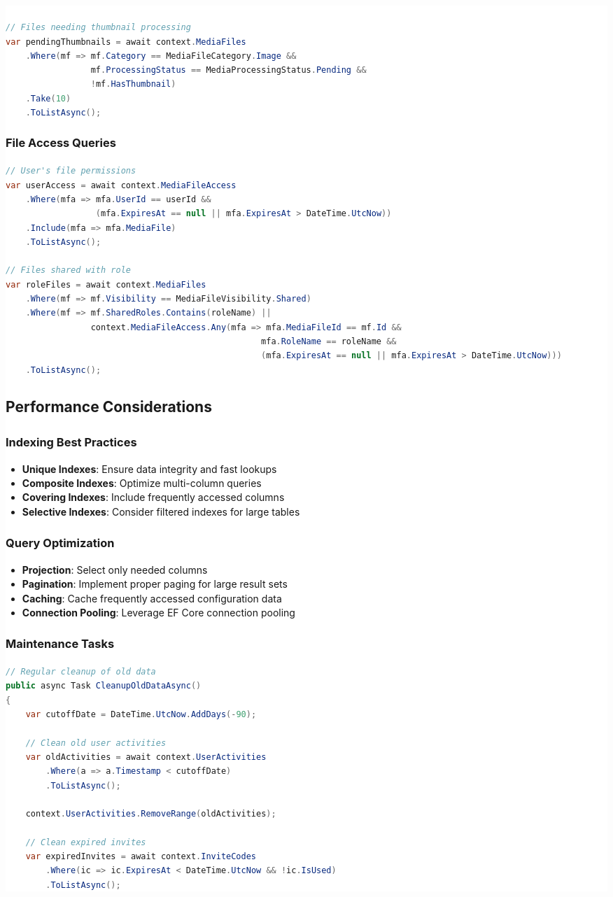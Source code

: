 ```csharp

// Files needing thumbnail processing
var pendingThumbnails = await context.MediaFiles
    .Where(mf => mf.Category == MediaFileCategory.Image &&
                 mf.ProcessingStatus == MediaProcessingStatus.Pending &&
                 !mf.HasThumbnail)
    .Take(10)
    .ToListAsync();
```

### File Access Queries
```csharp
// User's file permissions
var userAccess = await context.MediaFileAccess
    .Where(mfa => mfa.UserId == userId &&
                  (mfa.ExpiresAt == null || mfa.ExpiresAt > DateTime.UtcNow))
    .Include(mfa => mfa.MediaFile)
    .ToListAsync();

// Files shared with role
var roleFiles = await context.MediaFiles
    .Where(mf => mf.Visibility == MediaFileVisibility.Shared)
    .Where(mf => mf.SharedRoles.Contains(roleName) ||
                 context.MediaFileAccess.Any(mfa => mfa.MediaFileId == mf.Id &&
                                                   mfa.RoleName == roleName &&
                                                   (mfa.ExpiresAt == null || mfa.ExpiresAt > DateTime.UtcNow)))
    .ToListAsync();
```

## Performance Considerations

### Indexing Best Practices
- **Unique Indexes**: Ensure data integrity and fast lookups
- **Composite Indexes**: Optimize multi-column queries
- **Covering Indexes**: Include frequently accessed columns
- **Selective Indexes**: Consider filtered indexes for large tables

### Query Optimization
- **Projection**: Select only needed columns
- **Pagination**: Implement proper paging for large result sets
- **Caching**: Cache frequently accessed configuration data
- **Connection Pooling**: Leverage EF Core connection pooling

### Maintenance Tasks
```csharp
// Regular cleanup of old data
public async Task CleanupOldDataAsync()
{
    var cutoffDate = DateTime.UtcNow.AddDays(-90);
    
    // Clean old user activities
    var oldActivities = await context.UserActivities
        .Where(a => a.Timestamp < cutoffDate)
        .ToListAsync();
    
    context.UserActivities.RemoveRange(oldActivities);
    
    // Clean expired invites
    var expiredInvites = await context.InviteCodes
        .Where(ic => ic.ExpiresAt < DateTime.UtcNow && !ic.IsUsed)
        .ToListAsync();
```
